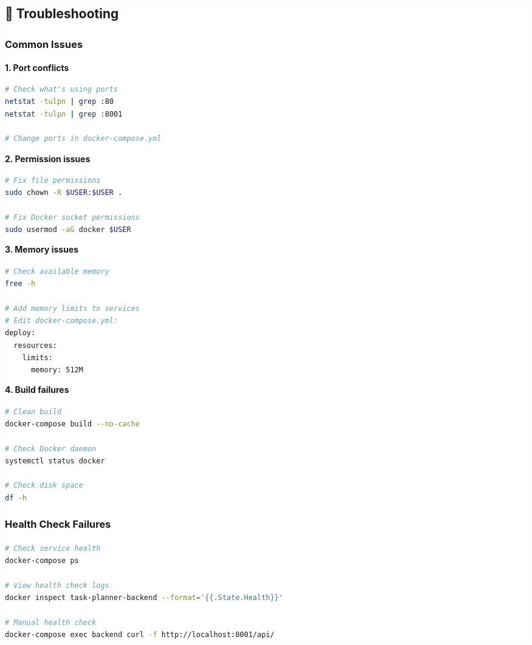 ## 🔧 Troubleshooting

### Common Issues

**1. Port conflicts**
```bash
# Check what's using ports
netstat -tulpn | grep :80
netstat -tulpn | grep :8001

# Change ports in docker-compose.yml
```

**2. Permission issues**
```bash
# Fix file permissions
sudo chown -R $USER:$USER .

# Fix Docker socket permissions
sudo usermod -aG docker $USER
```

**3. Memory issues**
```bash
# Check available memory
free -h

# Add memory limits to services
# Edit docker-compose.yml:
deploy:
  resources:
    limits:
      memory: 512M
```

**4. Build failures**
```bash
# Clean build
docker-compose build --no-cache

# Check Docker daemon
systemctl status docker

# Check disk space
df -h
```

### Health Check Failures
```bash
# Check service health
docker-compose ps

# View health check logs
docker inspect task-planner-backend --format='{{.State.Health}}'

# Manual health check
docker-compose exec backend curl -f http://localhost:8001/api/
```
